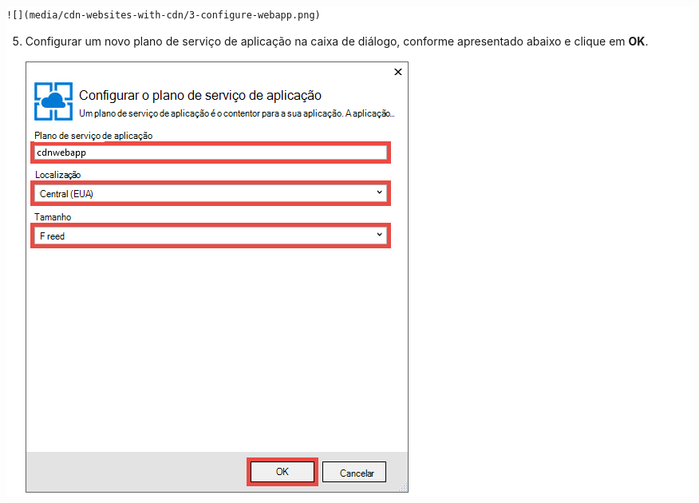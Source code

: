     ![](media/cdn-websites-with-cdn/3-configure-webapp.png)

5. Configurar um novo plano de serviço de aplicação na caixa de diálogo, conforme apresentado abaixo e clique em **OK**. 

    ![](media/cdn-websites-with-cdn/4-app-service-plan.png)

